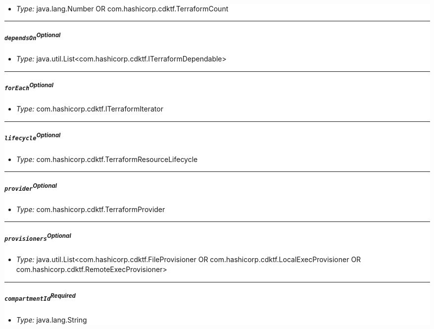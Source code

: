 - *Type:* java.lang.Number OR com.hashicorp.cdktf.TerraformCount

---

##### `dependsOn`<sup>Optional</sup> <a name="dependsOn" id="rhizo-co-terraform-provider-oci.generativeAiDedicatedAiCluster.GenerativeAiDedicatedAiCluster.Initializer.parameter.dependsOn"></a>

- *Type:* java.util.List<com.hashicorp.cdktf.ITerraformDependable>

---

##### `forEach`<sup>Optional</sup> <a name="forEach" id="rhizo-co-terraform-provider-oci.generativeAiDedicatedAiCluster.GenerativeAiDedicatedAiCluster.Initializer.parameter.forEach"></a>

- *Type:* com.hashicorp.cdktf.ITerraformIterator

---

##### `lifecycle`<sup>Optional</sup> <a name="lifecycle" id="rhizo-co-terraform-provider-oci.generativeAiDedicatedAiCluster.GenerativeAiDedicatedAiCluster.Initializer.parameter.lifecycle"></a>

- *Type:* com.hashicorp.cdktf.TerraformResourceLifecycle

---

##### `provider`<sup>Optional</sup> <a name="provider" id="rhizo-co-terraform-provider-oci.generativeAiDedicatedAiCluster.GenerativeAiDedicatedAiCluster.Initializer.parameter.provider"></a>

- *Type:* com.hashicorp.cdktf.TerraformProvider

---

##### `provisioners`<sup>Optional</sup> <a name="provisioners" id="rhizo-co-terraform-provider-oci.generativeAiDedicatedAiCluster.GenerativeAiDedicatedAiCluster.Initializer.parameter.provisioners"></a>

- *Type:* java.util.List<com.hashicorp.cdktf.FileProvisioner OR com.hashicorp.cdktf.LocalExecProvisioner OR com.hashicorp.cdktf.RemoteExecProvisioner>

---

##### `compartmentId`<sup>Required</sup> <a name="compartmentId" id="rhizo-co-terraform-provider-oci.generativeAiDedicatedAiCluster.GenerativeAiDedicatedAiCluster.Initializer.parameter.compartmentId"></a>

- *Type:* java.lang.String
